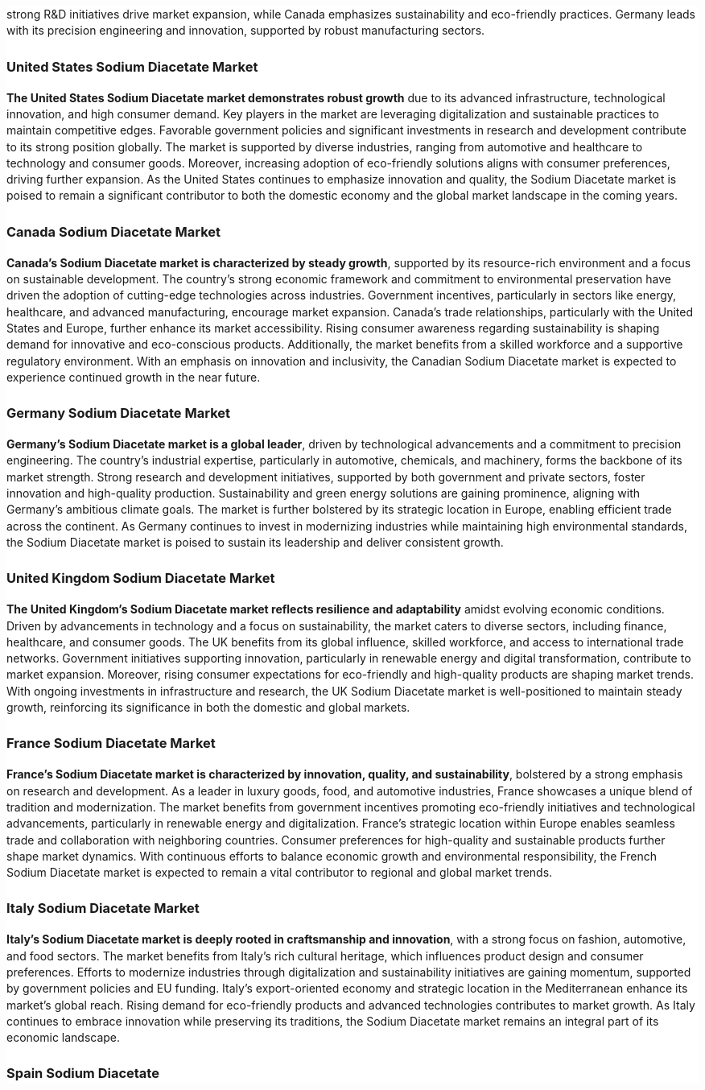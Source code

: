 strong R&amp;D initiatives drive market expansion, while Canada emphasizes sustainability and eco-friendly practices. Germany leads with its precision engineering and innovation, supported by robust manufacturing sectors.</span></em></p></blockquote><h3><strong>United States Sodium Diacetate Market</strong></h3><p><strong>The United States Sodium Diacetate market demonstrates robust growth</strong> due to its advanced infrastructure, technological innovation, and high consumer demand. Key players in the market are leveraging digitalization and sustainable practices to maintain competitive edges. Favorable government policies and significant investments in research and development contribute to its strong position globally. The market is supported by diverse industries, ranging from automotive and healthcare to technology and consumer goods. Moreover, increasing adoption of eco-friendly solutions aligns with consumer preferences, driving further expansion. As the United States continues to emphasize innovation and quality, the Sodium Diacetate market is poised to remain a significant contributor to both the domestic economy and the global market landscape in the coming years.</p><h3><strong>Canada Sodium Diacetate Market</strong></h3><p><strong>Canada&rsquo;s Sodium Diacetate market is characterized by steady growth</strong>, supported by its resource-rich environment and a focus on sustainable development. The country&rsquo;s strong economic framework and commitment to environmental preservation have driven the adoption of cutting-edge technologies across industries. Government incentives, particularly in sectors like energy, healthcare, and advanced manufacturing, encourage market expansion. Canada&rsquo;s trade relationships, particularly with the United States and Europe, further enhance its market accessibility. Rising consumer awareness regarding sustainability is shaping demand for innovative and eco-conscious products. Additionally, the market benefits from a skilled workforce and a supportive regulatory environment. With an emphasis on innovation and inclusivity, the Canadian Sodium Diacetate market is expected to experience continued growth in the near future.</p><h3><strong>Germany Sodium Diacetate Market</strong></h3><p><strong>Germany&rsquo;s Sodium Diacetate market is a global leader</strong>, driven by technological advancements and a commitment to precision engineering. The country&rsquo;s industrial expertise, particularly in automotive, chemicals, and machinery, forms the backbone of its market strength. Strong research and development initiatives, supported by both government and private sectors, foster innovation and high-quality production. Sustainability and green energy solutions are gaining prominence, aligning with Germany&rsquo;s ambitious climate goals. The market is further bolstered by its strategic location in Europe, enabling efficient trade across the continent. As Germany continues to invest in modernizing industries while maintaining high environmental standards, the Sodium Diacetate market is poised to sustain its leadership and deliver consistent growth.</p><h3><strong>United Kingdom Sodium Diacetate Market</strong></h3><p><strong>The United Kingdom&rsquo;s Sodium Diacetate market reflects resilience and adaptability</strong> amidst evolving economic conditions. Driven by advancements in technology and a focus on sustainability, the market caters to diverse sectors, including finance, healthcare, and consumer goods. The UK benefits from its global influence, skilled workforce, and access to international trade networks. Government initiatives supporting innovation, particularly in renewable energy and digital transformation, contribute to market expansion. Moreover, rising consumer expectations for eco-friendly and high-quality products are shaping market trends. With ongoing investments in infrastructure and research, the UK Sodium Diacetate market is well-positioned to maintain steady growth, reinforcing its significance in both the domestic and global markets.</p><h3><strong>France Sodium Diacetate Market</strong></h3><p><strong>France&rsquo;s Sodium Diacetate market is characterized by innovation, quality, and sustainability</strong>, bolstered by a strong emphasis on research and development. As a leader in luxury goods, food, and automotive industries, France showcases a unique blend of tradition and modernization. The market benefits from government incentives promoting eco-friendly initiatives and technological advancements, particularly in renewable energy and digitalization. France&rsquo;s strategic location within Europe enables seamless trade and collaboration with neighboring countries. Consumer preferences for high-quality and sustainable products further shape market dynamics. With continuous efforts to balance economic growth and environmental responsibility, the French Sodium Diacetate market is expected to remain a vital contributor to regional and global market trends.</p><h3><strong>Italy Sodium Diacetate Market</strong></h3><p><strong>Italy&rsquo;s Sodium Diacetate market is deeply rooted in craftsmanship and innovation</strong>, with a strong focus on fashion, automotive, and food sectors. The market benefits from Italy&rsquo;s rich cultural heritage, which influences product design and consumer preferences. Efforts to modernize industries through digitalization and sustainability initiatives are gaining momentum, supported by government policies and EU funding. Italy&rsquo;s export-oriented economy and strategic location in the Mediterranean enhance its market&rsquo;s global reach. Rising demand for eco-friendly products and advanced technologies contributes to market growth. As Italy continues to embrace innovation while preserving its traditions, the Sodium Diacetate market remains an integral part of its economic landscape.</p><h3><strong>Spain Sodium Diacetate